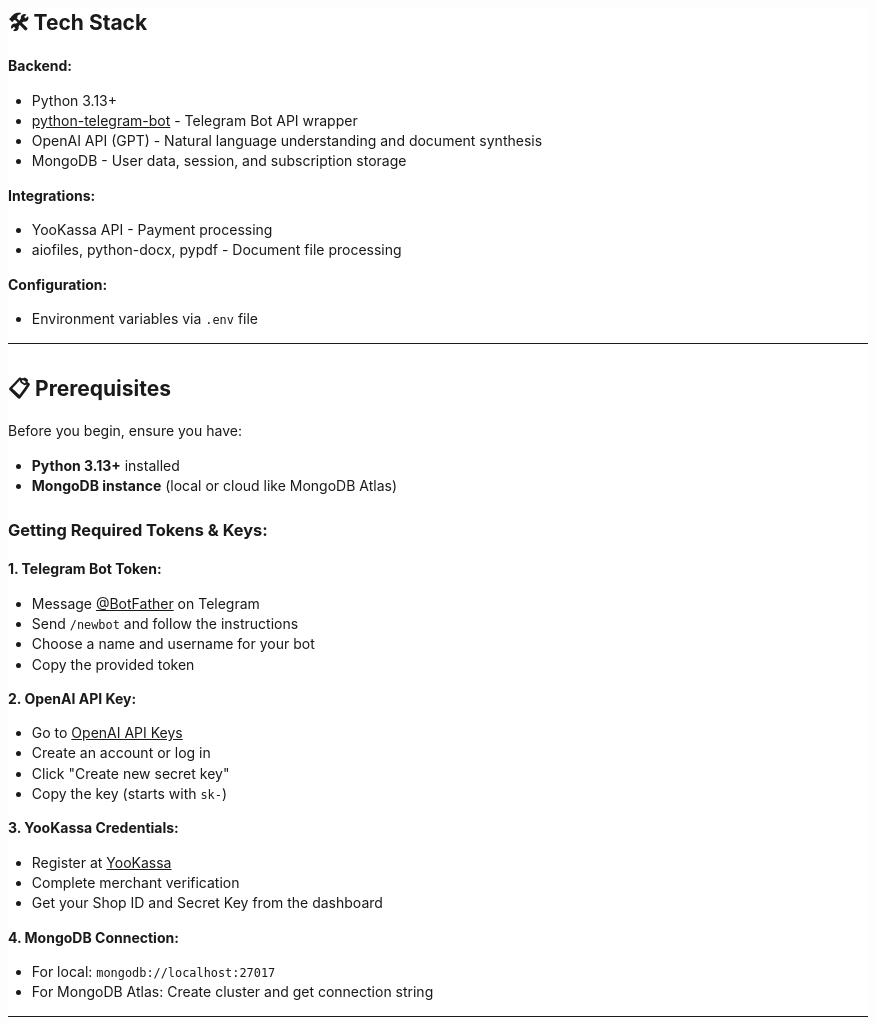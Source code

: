 
## 🛠️ Tech Stack

**Backend:**

- Python 3.13+
- [python-telegram-bot](https://github.com/python-telegram-bot/python-telegram-bot) - Telegram Bot API wrapper
- OpenAI API (GPT) - Natural language understanding and document synthesis
- MongoDB - User data, session, and subscription storage

**Integrations:**

- YooKassa API - Payment processing
- aiofiles, python-docx, pypdf - Document file processing

**Configuration:**

- Environment variables via `.env` file

---

## 📋 Prerequisites

Before you begin, ensure you have:

- **Python 3.13+** installed
- **MongoDB instance** (local or cloud like MongoDB Atlas)

### Getting Required Tokens & Keys:

**1. Telegram Bot Token:**

- Message [@BotFather](https://t.me/botfather) on Telegram
- Send `/newbot` and follow the instructions
- Choose a name and username for your bot
- Copy the provided token

**2. OpenAI API Key:**

- Go to [OpenAI API Keys](https://platform.openai.com/api-keys)
- Create an account or log in
- Click "Create new secret key"
- Copy the key (starts with `sk-`)

**3. YooKassa Credentials:**

- Register at [YooKassa](https://yookassa.ru/)
- Complete merchant verification
- Get your Shop ID and Secret Key from the dashboard

**4. MongoDB Connection:**

- For local: `mongodb://localhost:27017`
- For MongoDB Atlas: Create cluster and get connection string

---
